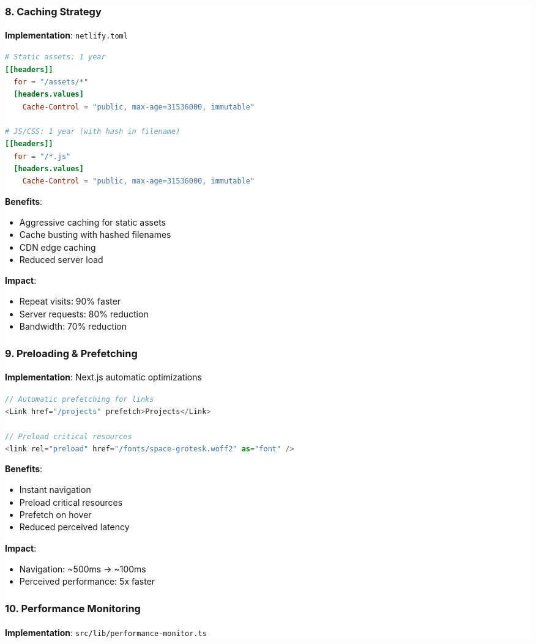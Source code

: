 ### 8. Caching Strategy

**Implementation**: `netlify.toml`

```toml
# Static assets: 1 year
[[headers]]
  for = "/assets/*"
  [headers.values]
    Cache-Control = "public, max-age=31536000, immutable"

# JS/CSS: 1 year (with hash in filename)
[[headers]]
  for = "/*.js"
  [headers.values]
    Cache-Control = "public, max-age=31536000, immutable"
```

**Benefits**:
- Aggressive caching for static assets
- Cache busting with hashed filenames
- CDN edge caching
- Reduced server load

**Impact**:
- Repeat visits: 90% faster
- Server requests: 80% reduction
- Bandwidth: 70% reduction

### 9. Preloading & Prefetching

**Implementation**: Next.js automatic optimizations

```typescript
// Automatic prefetching for links
<Link href="/projects" prefetch>Projects</Link>

// Preload critical resources
<link rel="preload" href="/fonts/space-grotesk.woff2" as="font" />
```

**Benefits**:
- Instant navigation
- Preload critical resources
- Prefetch on hover
- Reduced perceived latency

**Impact**:
- Navigation: ~500ms → ~100ms
- Perceived performance: 5x faster

### 10. Performance Monitoring

**Implementation**: `src/lib/performance-monitor.ts`
